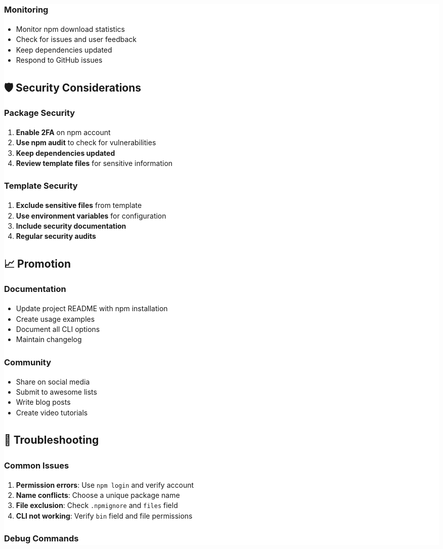 ### Monitoring

- Monitor npm download statistics
- Check for issues and user feedback
- Keep dependencies updated
- Respond to GitHub issues

## 🛡️ Security Considerations

### Package Security

1. **Enable 2FA** on npm account
2. **Use npm audit** to check for vulnerabilities
3. **Keep dependencies updated**
4. **Review template files** for sensitive information

### Template Security

1. **Exclude sensitive files** from template
2. **Use environment variables** for configuration
3. **Include security documentation**
4. **Regular security audits**

## 📈 Promotion

### Documentation

- Update project README with npm installation
- Create usage examples
- Document all CLI options
- Maintain changelog

### Community

- Share on social media
- Submit to awesome lists
- Write blog posts
- Create video tutorials

## 🐛 Troubleshooting

### Common Issues

1. **Permission errors**: Use `npm login` and verify account
2. **Name conflicts**: Choose a unique package name
3. **File exclusion**: Check `.npmignore` and `files` field
4. **CLI not working**: Verify `bin` field and file permissions

### Debug Commands
